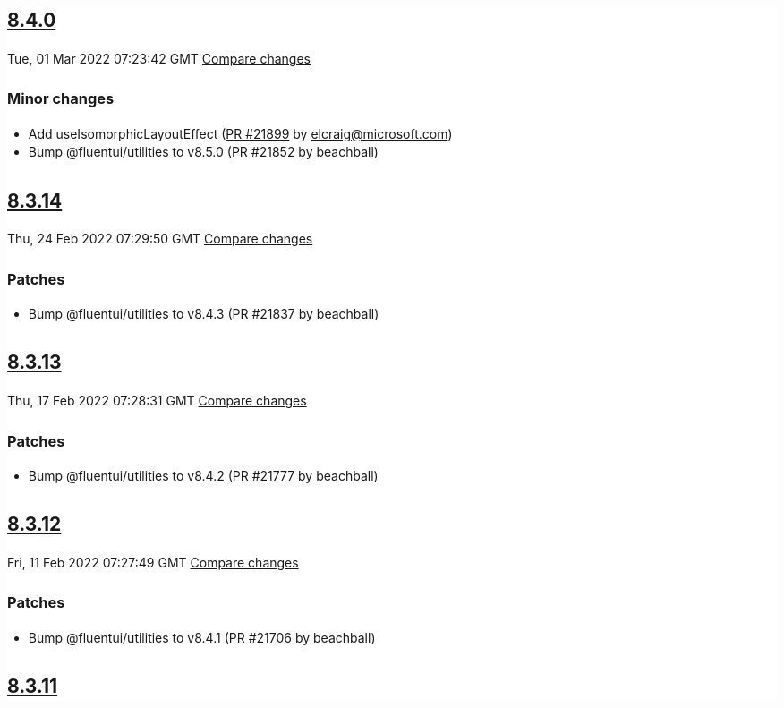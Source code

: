 ## [8.4.0](https://github.com/microsoft/fluentui/tree/@fluentui/react-hooks_v8.4.0)

Tue, 01 Mar 2022 07:23:42 GMT 
[Compare changes](https://github.com/microsoft/fluentui/compare/@fluentui/react-hooks_v8.3.14..@fluentui/react-hooks_v8.4.0)

### Minor changes

- Add useIsomorphicLayoutEffect ([PR #21899](https://github.com/microsoft/fluentui/pull/21899) by elcraig@microsoft.com)
- Bump @fluentui/utilities to v8.5.0 ([PR #21852](https://github.com/microsoft/fluentui/pull/21852) by beachball)

## [8.3.14](https://github.com/microsoft/fluentui/tree/@fluentui/react-hooks_v8.3.14)

Thu, 24 Feb 2022 07:29:50 GMT 
[Compare changes](https://github.com/microsoft/fluentui/compare/@fluentui/react-hooks_v8.3.13..@fluentui/react-hooks_v8.3.14)

### Patches

- Bump @fluentui/utilities to v8.4.3 ([PR #21837](https://github.com/microsoft/fluentui/pull/21837) by beachball)

## [8.3.13](https://github.com/microsoft/fluentui/tree/@fluentui/react-hooks_v8.3.13)

Thu, 17 Feb 2022 07:28:31 GMT 
[Compare changes](https://github.com/microsoft/fluentui/compare/@fluentui/react-hooks_v8.3.12..@fluentui/react-hooks_v8.3.13)

### Patches

- Bump @fluentui/utilities to v8.4.2 ([PR #21777](https://github.com/microsoft/fluentui/pull/21777) by beachball)

## [8.3.12](https://github.com/microsoft/fluentui/tree/@fluentui/react-hooks_v8.3.12)

Fri, 11 Feb 2022 07:27:49 GMT 
[Compare changes](https://github.com/microsoft/fluentui/compare/@fluentui/react-hooks_v8.3.11..@fluentui/react-hooks_v8.3.12)

### Patches

- Bump @fluentui/utilities to v8.4.1 ([PR #21706](https://github.com/microsoft/fluentui/pull/21706) by beachball)

## [8.3.11](https://github.com/microsoft/fluentui/tree/@fluentui/react-hooks_v8.3.11)
